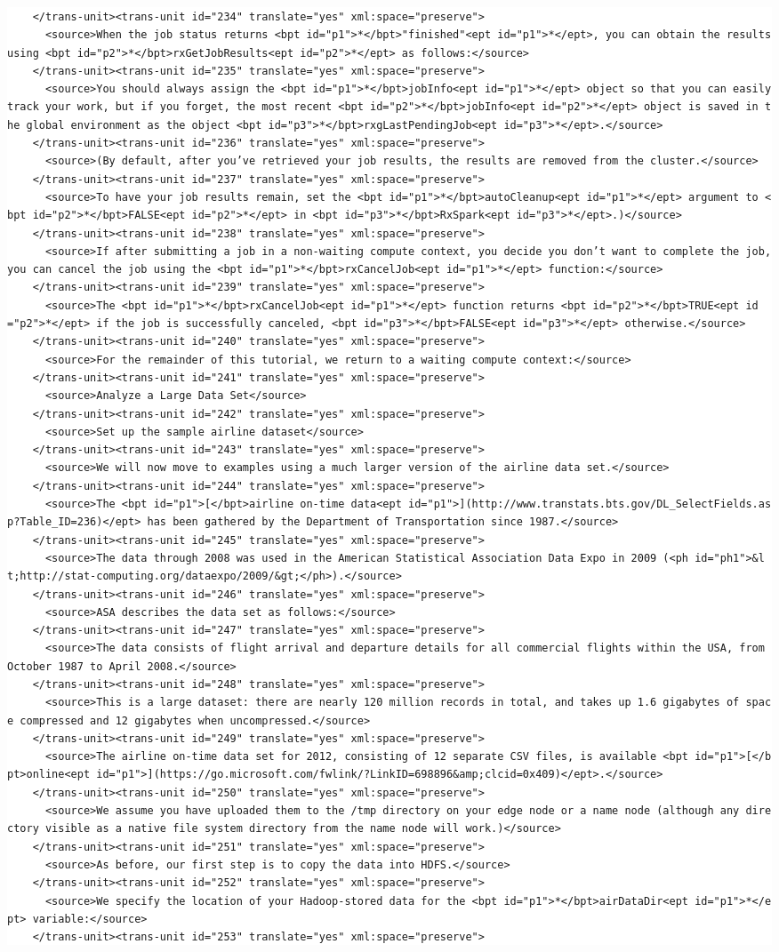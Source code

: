         </trans-unit><trans-unit id="234" translate="yes" xml:space="preserve">
          <source>When the job status returns <bpt id="p1">*</bpt>"finished"<ept id="p1">*</ept>, you can obtain the results using <bpt id="p2">*</bpt>rxGetJobResults<ept id="p2">*</ept> as follows:</source>
        </trans-unit><trans-unit id="235" translate="yes" xml:space="preserve">
          <source>You should always assign the <bpt id="p1">*</bpt>jobInfo<ept id="p1">*</ept> object so that you can easily track your work, but if you forget, the most recent <bpt id="p2">*</bpt>jobInfo<ept id="p2">*</ept> object is saved in the global environment as the object <bpt id="p3">*</bpt>rxgLastPendingJob<ept id="p3">*</ept>.</source>
        </trans-unit><trans-unit id="236" translate="yes" xml:space="preserve">
          <source>(By default, after you’ve retrieved your job results, the results are removed from the cluster.</source>
        </trans-unit><trans-unit id="237" translate="yes" xml:space="preserve">
          <source>To have your job results remain, set the <bpt id="p1">*</bpt>autoCleanup<ept id="p1">*</ept> argument to <bpt id="p2">*</bpt>FALSE<ept id="p2">*</ept> in <bpt id="p3">*</bpt>RxSpark<ept id="p3">*</ept>.)</source>
        </trans-unit><trans-unit id="238" translate="yes" xml:space="preserve">
          <source>If after submitting a job in a non-waiting compute context, you decide you don’t want to complete the job, you can cancel the job using the <bpt id="p1">*</bpt>rxCancelJob<ept id="p1">*</ept> function:</source>
        </trans-unit><trans-unit id="239" translate="yes" xml:space="preserve">
          <source>The <bpt id="p1">*</bpt>rxCancelJob<ept id="p1">*</ept> function returns <bpt id="p2">*</bpt>TRUE<ept id="p2">*</ept> if the job is successfully canceled, <bpt id="p3">*</bpt>FALSE<ept id="p3">*</ept> otherwise.</source>
        </trans-unit><trans-unit id="240" translate="yes" xml:space="preserve">
          <source>For the remainder of this tutorial, we return to a waiting compute context:</source>
        </trans-unit><trans-unit id="241" translate="yes" xml:space="preserve">
          <source>Analyze a Large Data Set</source>
        </trans-unit><trans-unit id="242" translate="yes" xml:space="preserve">
          <source>Set up the sample airline dataset</source>
        </trans-unit><trans-unit id="243" translate="yes" xml:space="preserve">
          <source>We will now move to examples using a much larger version of the airline data set.</source>
        </trans-unit><trans-unit id="244" translate="yes" xml:space="preserve">
          <source>The <bpt id="p1">[</bpt>airline on-time data<ept id="p1">](http://www.transtats.bts.gov/DL_SelectFields.asp?Table_ID=236)</ept> has been gathered by the Department of Transportation since 1987.</source>
        </trans-unit><trans-unit id="245" translate="yes" xml:space="preserve">
          <source>The data through 2008 was used in the American Statistical Association Data Expo in 2009 (<ph id="ph1">&lt;http://stat-computing.org/dataexpo/2009/&gt;</ph>).</source>
        </trans-unit><trans-unit id="246" translate="yes" xml:space="preserve">
          <source>ASA describes the data set as follows:</source>
        </trans-unit><trans-unit id="247" translate="yes" xml:space="preserve">
          <source>The data consists of flight arrival and departure details for all commercial flights within the USA, from October 1987 to April 2008.</source>
        </trans-unit><trans-unit id="248" translate="yes" xml:space="preserve">
          <source>This is a large dataset: there are nearly 120 million records in total, and takes up 1.6 gigabytes of space compressed and 12 gigabytes when uncompressed.</source>
        </trans-unit><trans-unit id="249" translate="yes" xml:space="preserve">
          <source>The airline on-time data set for 2012, consisting of 12 separate CSV files, is available <bpt id="p1">[</bpt>online<ept id="p1">](https://go.microsoft.com/fwlink/?LinkID=698896&amp;clcid=0x409)</ept>.</source>
        </trans-unit><trans-unit id="250" translate="yes" xml:space="preserve">
          <source>We assume you have uploaded them to the /tmp directory on your edge node or a name node (although any directory visible as a native file system directory from the name node will work.)</source>
        </trans-unit><trans-unit id="251" translate="yes" xml:space="preserve">
          <source>As before, our first step is to copy the data into HDFS.</source>
        </trans-unit><trans-unit id="252" translate="yes" xml:space="preserve">
          <source>We specify the location of your Hadoop-stored data for the <bpt id="p1">*</bpt>airDataDir<ept id="p1">*</ept> variable:</source>
        </trans-unit><trans-unit id="253" translate="yes" xml:space="preserve">